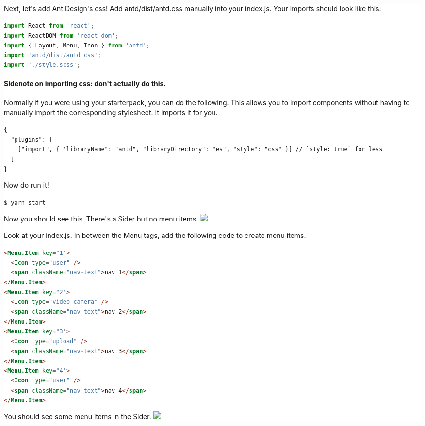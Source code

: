 Next, let's add Ant Design's css!  Add antd/dist/antd.css manually into your index.js. Your imports should look like this:

```javascript
import React from 'react';
import ReactDOM from 'react-dom';
import { Layout, Menu, Icon } from 'antd';
import 'antd/dist/antd.css';
import './style.scss';
```

#### Sidenote on importing css: don't actually do this.
Normally if you were using your starterpack, you can do the following. This allows you to import components without having to manually import the corresponding stylesheet. It imports it for you.
```
{
  "plugins": [
    ["import", { "libraryName": "antd", "libraryDirectory": "es", "style": "css" }] // `style: true` for less
  ]
}
```


Now do run it!
```bash
$ yarn start
```

Now you should see this. There's a Sider but no menu items.
![](./img/Scaffold.png)

Look at your index.js. In between the Menu tags, add the following code to create menu items.

```html
<Menu.Item key="1">
  <Icon type="user" />
  <span className="nav-text">nav 1</span>
</Menu.Item>
<Menu.Item key="2">
  <Icon type="video-camera" />
  <span className="nav-text">nav 2</span>
</Menu.Item>
<Menu.Item key="3">
  <Icon type="upload" />
  <span className="nav-text">nav 3</span>
</Menu.Item>
<Menu.Item key="4">
  <Icon type="user" />
  <span className="nav-text">nav 4</span>
</Menu.Item>
```

You should see some menu items in the Sider.
![](./img/menu.png)
